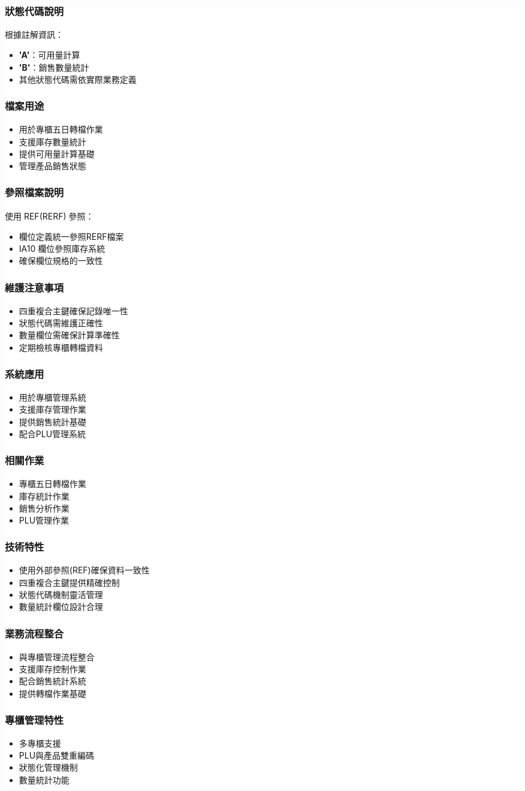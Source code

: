 ### 狀態代碼說明
根據註解資訊：
- **'A'**：可用量計算
- **'B'**：銷售數量統計
- 其他狀態代碼需依實際業務定義

### 檔案用途
- 用於專櫃五日轉檔作業
- 支援庫存數量統計
- 提供可用量計算基礎
- 管理產品銷售狀態

### 參照檔案說明
使用 REF(RERF) 參照：
- 欄位定義統一參照RERF檔案
- IA10 欄位參照庫存系統
- 確保欄位規格的一致性

### 維護注意事項
- 四重複合主鍵確保記錄唯一性
- 狀態代碼需維護正確性
- 數量欄位需確保計算準確性
- 定期檢核專櫃轉檔資料

### 系統應用
- 用於專櫃管理系統
- 支援庫存管理作業
- 提供銷售統計基礎
- 配合PLU管理系統

### 相關作業
- 專櫃五日轉檔作業
- 庫存統計作業
- 銷售分析作業
- PLU管理作業

### 技術特性
- 使用外部參照(REF)確保資料一致性
- 四重複合主鍵提供精確控制
- 狀態代碼機制靈活管理
- 數量統計欄位設計合理

### 業務流程整合
- 與專櫃管理流程整合
- 支援庫存控制作業
- 配合銷售統計系統
- 提供轉檔作業基礎

### 專櫃管理特性
- 多專櫃支援
- PLU與產品雙重編碼
- 狀態化管理機制
- 數量統計功能
